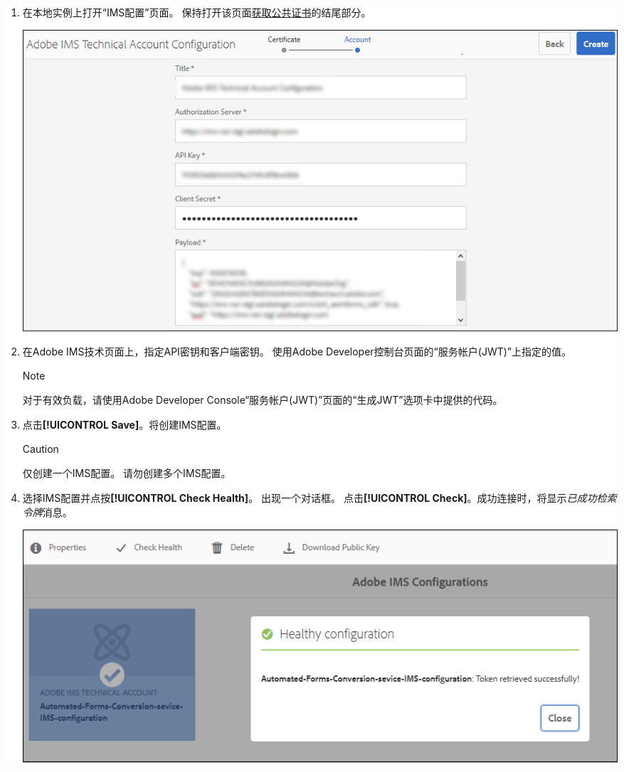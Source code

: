 1. 在本地实例上打开“IMS配置”页面。 保持打开该页面[获取公共证书](#obtainpubliccertificates)的结尾部分。

   ![指定标题、API密钥、客户端密钥和有效负载](assets/ims-configuration-details.png)

1. 在Adobe IMS技术页面上，指定API密钥和客户端密钥。 使用Adobe Developer控制台页面的“服务帐户(JWT)”上指定的值。

   >[!NOTE]
   >
   >
   >对于有效负载，请使用Adobe Developer Console“服务帐户(JWT)”页面的“生成JWT”选项卡中提供的代码。

1. 点击&#x200B;**[!UICONTROL Save]**。将创建IMS配置。

   >[!CAUTION]
   >
   >仅创建一个IMS配置。 请勿创建多个IMS配置。

1. 选择IMS配置并点按&#x200B;**[!UICONTROL Check Health]**。 出现一个对话框。 点击&#x200B;**[!UICONTROL Check]**。成功连接时，将显示&#x200B;*已成功检索令牌*&#x200B;消息。

   ![成功连接时，将显示已成功检索令牌消息。](assets/health-check.png)
